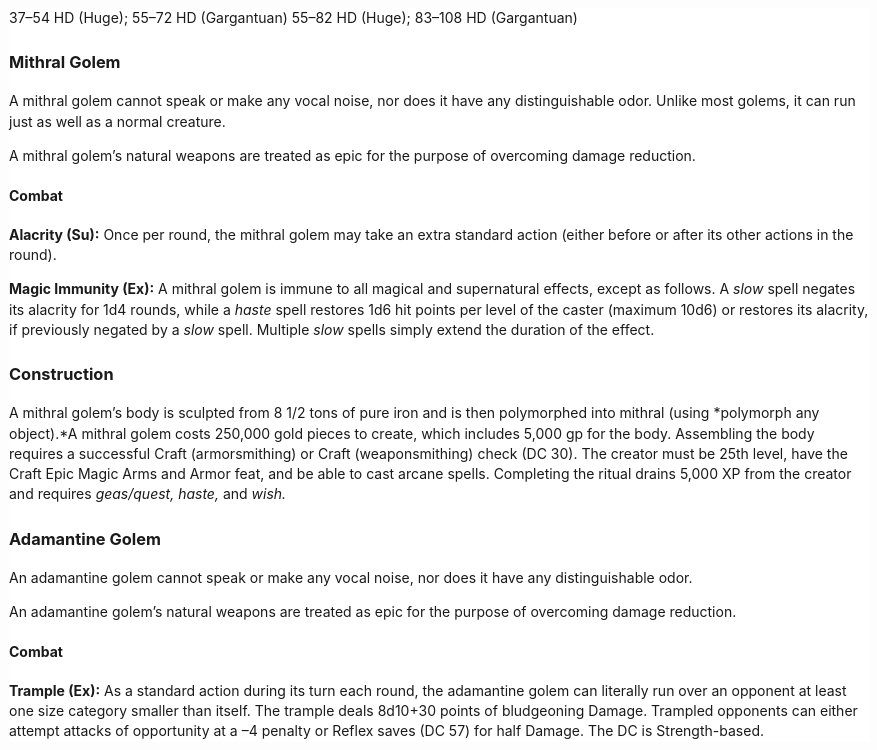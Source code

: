 <td>37–54 HD (Huge); 55–72 HD (Gargantuan)</td>
<td>55–82 HD (Huge); 83–108 HD (Gargantuan)</td>
</tr>
</tbody>
</table>

### Mithral Golem

A mithral golem cannot speak or make any vocal noise, nor does it have
any distinguishable odor. Unlike most golems, it can run just as well as
a normal creature.

A mithral golem’s natural weapons are treated as epic for the purpose of
overcoming damage reduction.

#### Combat

**Alacrity (Su):** Once per round, the mithral golem may take an extra
standard action (either before or after its other actions in the round).

**Magic Immunity (Ex):** A mithral golem is immune to all magical and
supernatural effects, except as follows. A *slow* spell negates its
alacrity for 1d4 rounds, while a *haste* spell restores 1d6 hit points
per level of the caster (maximum 10d6) or restores its alacrity, if
previously negated by a *slow* spell. Multiple *slow* spells simply
extend the duration of the effect.

### Construction

A mithral golem’s body is sculpted from 8 1/2 tons of pure iron and is
then polymorphed into mithral (using *polymorph any object).*A mithral
golem costs 250,000 gold pieces to create, which includes 5,000 gp for
the body. Assembling the body requires a successful Craft
(armorsmithing) or Craft (weaponsmithing) check (DC 30). The creator
must be 25th level, have the Craft Epic Magic Arms and Armor feat, and
be able to cast arcane spells. Completing the ritual drains 5,000 XP
from the creator and requires *geas/quest, haste,* and *wish.*

### Adamantine Golem

An adamantine golem cannot speak or make any vocal noise, nor does it
have any distinguishable odor.

An adamantine golem’s natural weapons are treated as epic for the
purpose of overcoming damage reduction.

#### Combat

**Trample (Ex):** As a standard action during its turn each round, the
adamantine golem can literally run over an opponent at least one size
category smaller than itself. The trample deals 8d10+30 points of
bludgeoning Damage. Trampled opponents can either attempt attacks of
opportunity at a –4 penalty or Reflex saves (DC 57) for half Damage. The
DC is Strength-based.
